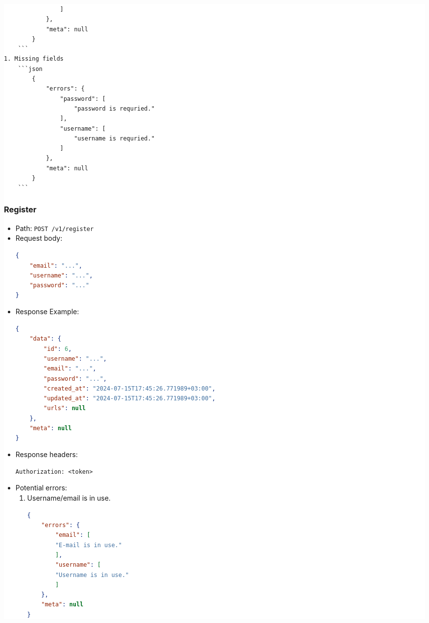                     ]
                },
                "meta": null
            }
        ```
    1. Missing fields
        ```json
            {
                "errors": {
                    "password": [
                        "password is requried."
                    ],
                    "username": [
                        "username is requried."
                    ]
                },
                "meta": null
            }
        ```

### Register
* Path: `POST /v1/register`
* Request body:
    ```json
    {
        "email": "...",
        "username": "...",
        "password": "..."
    }
    ```
* Response Example:
    ```json
    {
        "data": {
            "id": 6,
            "username": "...",
            "email": "...",
            "password": "...",
            "created_at": "2024-07-15T17:45:26.771989+03:00",
            "updated_at": "2024-07-15T17:45:26.771989+03:00",
            "urls": null
        },
        "meta": null
    }
    ```
* Response headers:
    ```
    Authorization: <token>
    ```
* Potential errors:
    1. Username/email is in use.
        ```json
        {
            "errors": {
                "email": [
                "E-mail is in use."
                ],
                "username": [
                "Username is in use."
                ]
            },
            "meta": null
        }